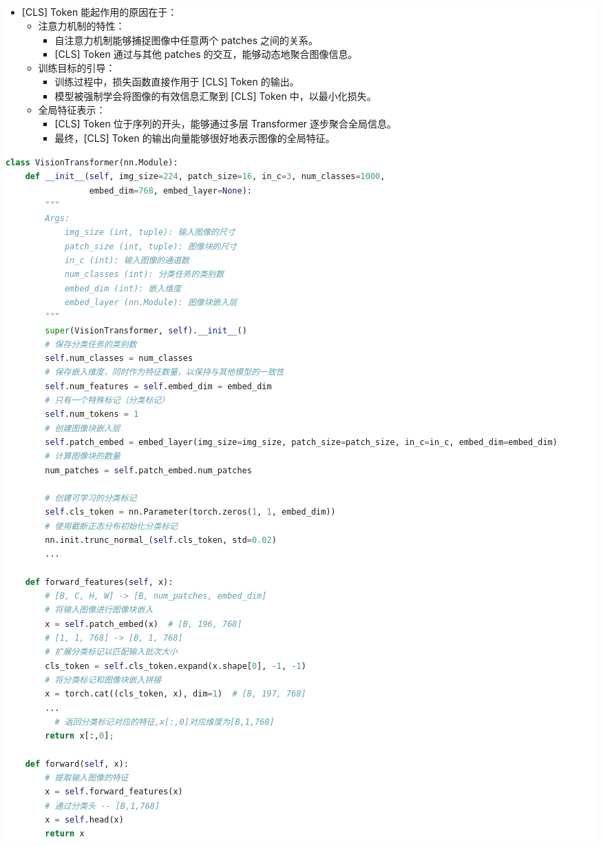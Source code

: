 - [CLS] Token 能起作用的原因在于：
  - 注意力机制的特性：
    - 自注意力机制能够捕捉图像中任意两个 patches 之间的关系。
    - [CLS] Token 通过与其他 patches 的交互，能够动态地聚合图像信息。
  - 训练目标的引导：
    - 训练过程中，损失函数直接作用于 [CLS] Token 的输出。
    - 模型被强制学会将图像的有效信息汇聚到 [CLS] Token 中，以最小化损失。
  - 全局特征表示：
    - [CLS] Token 位于序列的开头，能够通过多层 Transformer 逐步聚合全局信息。
    - 最终，[CLS] Token 的输出向量能够很好地表示图像的全局特征。

```python
class VisionTransformer(nn.Module):
    def __init__(self, img_size=224, patch_size=16, in_c=3, num_classes=1000,
                 embed_dim=768, embed_layer=None):
        """
        Args:
            img_size (int, tuple): 输入图像的尺寸
            patch_size (int, tuple): 图像块的尺寸
            in_c (int): 输入图像的通道数
            num_classes (int): 分类任务的类别数
            embed_dim (int): 嵌入维度
            embed_layer (nn.Module): 图像块嵌入层
        """
        super(VisionTransformer, self).__init__()
        # 保存分类任务的类别数
        self.num_classes = num_classes
        # 保存嵌入维度，同时作为特征数量，以保持与其他模型的一致性
        self.num_features = self.embed_dim = embed_dim
        # 只有一个特殊标记（分类标记）
        self.num_tokens = 1
        # 创建图像块嵌入层
        self.patch_embed = embed_layer(img_size=img_size, patch_size=patch_size, in_c=in_c, embed_dim=embed_dim)
        # 计算图像块的数量
        num_patches = self.patch_embed.num_patches

        # 创建可学习的分类标记
        self.cls_token = nn.Parameter(torch.zeros(1, 1, embed_dim))
        # 使用截断正态分布初始化分类标记
        nn.init.trunc_normal_(self.cls_token, std=0.02)
        ...

    def forward_features(self, x):
        # [B, C, H, W] -> [B, num_patches, embed_dim]
        # 将输入图像进行图像块嵌入
        x = self.patch_embed(x)  # [B, 196, 768]
        # [1, 1, 768] -> [B, 1, 768]
        # 扩展分类标记以匹配输入批次大小
        cls_token = self.cls_token.expand(x.shape[0], -1, -1)
        # 将分类标记和图像块嵌入拼接
        x = torch.cat((cls_token, x), dim=1)  # [B, 197, 768]
        ...
          # 返回分类标记对应的特征,x[:,0]对应维度为[B,1,768]
        return x[:,0];

    def forward(self, x):
        # 提取输入图像的特征
        x = self.forward_features(x)
        # 通过分类头 -- [B,1,768]
        x = self.head(x)
        return x
```
